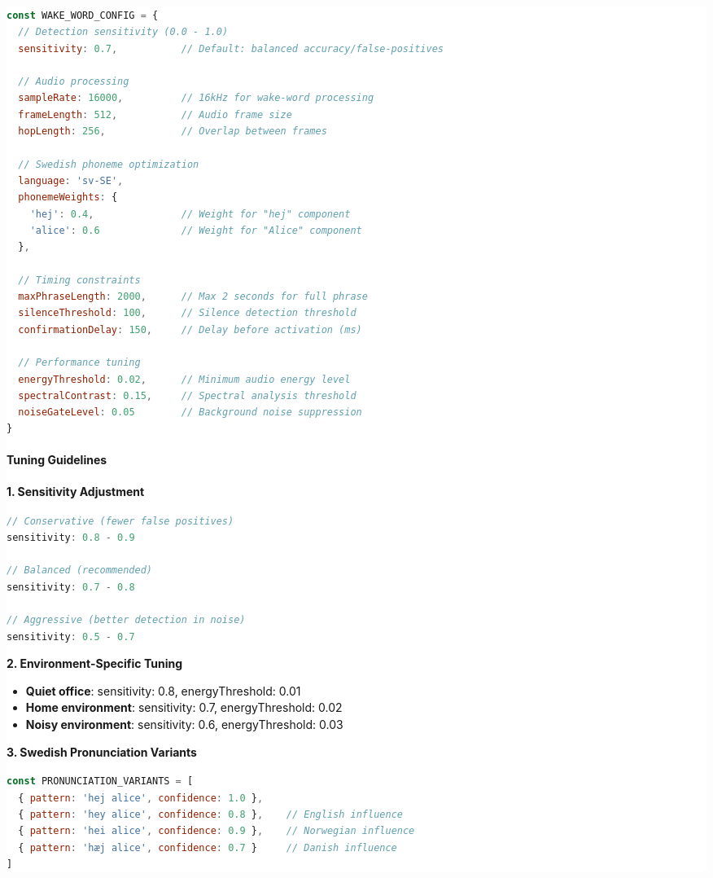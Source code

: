 ```javascript
const WAKE_WORD_CONFIG = {
  // Detection sensitivity (0.0 - 1.0)
  sensitivity: 0.7,           // Default: balanced accuracy/false-positives
  
  // Audio processing
  sampleRate: 16000,          // 16kHz for wake-word processing
  frameLength: 512,           // Audio frame size
  hopLength: 256,             // Overlap between frames
  
  // Swedish phoneme optimization
  language: 'sv-SE',
  phonemeWeights: {
    'hej': 0.4,               // Weight for "hej" component
    'alice': 0.6              // Weight for "Alice" component
  },
  
  // Timing constraints
  maxPhraseLength: 2000,      // Max 2 seconds for full phrase
  silenceThreshold: 100,      // Silence detection threshold
  confirmationDelay: 150,     // Delay before activation (ms)
  
  // Performance tuning
  energyThreshold: 0.02,      // Minimum audio energy level
  spectralContrast: 0.15,     // Spectral analysis threshold
  noiseGateLevel: 0.05        // Background noise suppression
}
```

#### Tuning Guidelines

**1. Sensitivity Adjustment**
```javascript
// Conservative (fewer false positives)
sensitivity: 0.8 - 0.9

// Balanced (recommended)  
sensitivity: 0.7 - 0.8

// Aggressive (better detection in noise)
sensitivity: 0.5 - 0.7
```

**2. Environment-Specific Tuning**
- **Quiet office**: sensitivity: 0.8, energyThreshold: 0.01
- **Home environment**: sensitivity: 0.7, energyThreshold: 0.02  
- **Noisy environment**: sensitivity: 0.6, energyThreshold: 0.03

**3. Swedish Pronunciation Variants**
```javascript
const PRONUNCIATION_VARIANTS = [
  { pattern: 'hej alice', confidence: 1.0 },
  { pattern: 'hey alice', confidence: 0.8 },    // English influence
  { pattern: 'hei alice', confidence: 0.9 },    // Norwegian influence
  { pattern: 'hæj alice', confidence: 0.7 }     // Danish influence
]
```
